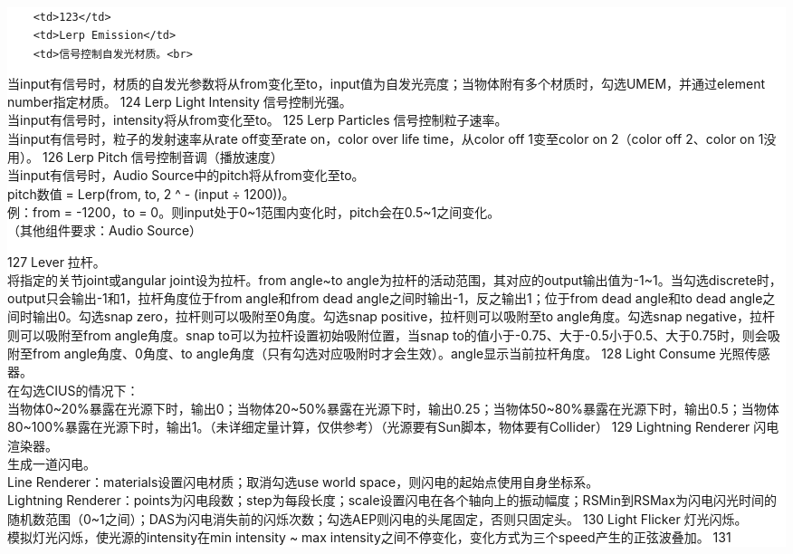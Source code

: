         <td>123</td>
        <td>Lerp Emission</td>
        <td>信号控制自发光材质。<br>
当input有信号时，材质的自发光参数将从from变化至to，input值为自发光亮度；当物体附有多个材质时，勾选UMEM，并通过element number指定材质。</td>
    </tr>
    <tr>
        <td>124</td>
        <td>Lerp Light Intensity</td>
        <td>信号控制光强。<br>
当input有信号时，intensity将从from变化至to。</td>
    </tr>
    <tr>
        <td>125</td>
        <td>Lerp Particles</td>
        <td>信号控制粒子速率。<br>
当input有信号时，粒子的发射速率从rate off变至rate on，color over life time，从color off 1变至color on 2（color off 2、color on 1没用）。</td>
    </tr>
    <tr>
        <td>126</td>
        <td>Lerp Pitch</td>
        <td>信号控制音调（播放速度）<br>
当input有信号时，Audio Source中的pitch将从from变化至to。<br>
pitch数值 = Lerp(from, to, 2 ^ - (input ÷ 1200))。<br>
例：from = -1200，to = 0。则input处于0~1范围内变化时，pitch会在0.5~1之间变化。<br>
（其他组件要求：Audio Source）
</td>
    </tr>
    <tr>
        <td>127</td>
        <td>Lever</td>
        <td>拉杆。<br>
将指定的关节joint或angular joint设为拉杆。from angle~to angle为拉杆的活动范围，其对应的output输出值为-1~1。当勾选discrete时，output只会输出-1和1，拉杆角度位于from angle和from dead angle之间时输出-1，反之输出1；位于from dead angle和to dead angle之间时输出0。勾选snap zero，拉杆则可以吸附至0角度。勾选snap positive，拉杆则可以吸附至to angle角度。勾选snap negative，拉杆则可以吸附至from angle角度。snap to可以为拉杆设置初始吸附位置，当snap to的值小于-0.75、大于-0.5小于0.5、大于0.75时，则会吸附至from angle角度、0角度、to angle角度（只有勾选对应吸附时才会生效）。angle显示当前拉杆角度。
</td>
    </tr>
    <tr>
        <td>128</td>
        <td>Light Consume</td>
        <td>光照传感器。<br>
在勾选CIUS的情况下：<br>
当物体0~20%暴露在光源下时，输出0；当物体20~50%暴露在光源下时，输出0.25；当物体50~80%暴露在光源下时，输出0.5；当物体80~100%暴露在光源下时，输出1。（未详细定量计算，仅供参考）（光源要有Sun脚本，物体要有Collider）</td>
    </tr>
    <tr>
        <td>129</td>
        <td>Lightning Renderer</td>
        <td>闪电渲染器。<br>
生成一道闪电。<br>
Line Renderer：materials设置闪电材质；取消勾选use world space，则闪电的起始点使用自身坐标系。<br>
Lightning Renderer：points为闪电段数；step为每段长度；scale设置闪电在各个轴向上的振动幅度；RSMin到RSMax为闪电闪光时间的随机数范围（0~1之间）；DAS为闪电消失前的闪烁次数；勾选AEP则闪电的头尾固定，否则只固定头。</td>
    </tr>
    <tr>
        <td>130</td>
        <td>Light Flicker</td>
        <td>灯光闪烁。<br>
模拟灯光闪烁，使光源的intensity在min intensity ~ max intensity之间不停变化，变化方式为三个speed产生的正弦波叠加。</td>
    </tr>
    <tr>
        <td>131</td>
